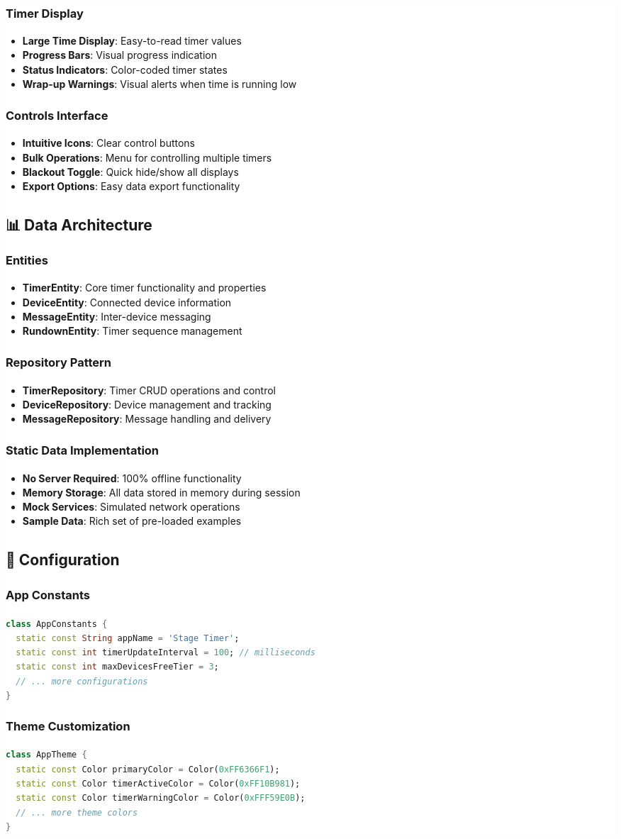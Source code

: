 ### Timer Display
- **Large Time Display**: Easy-to-read timer values
- **Progress Bars**: Visual progress indication
- **Status Indicators**: Color-coded timer states
- **Wrap-up Warnings**: Visual alerts when time is running low

### Controls Interface
- **Intuitive Icons**: Clear control buttons
- **Bulk Operations**: Menu for controlling multiple timers
- **Blackout Toggle**: Quick hide/show all displays
- **Export Options**: Easy data export functionality

## 📊 Data Architecture

### Entities
- **TimerEntity**: Core timer functionality and properties
- **DeviceEntity**: Connected device information
- **MessageEntity**: Inter-device messaging
- **RundownEntity**: Timer sequence management

### Repository Pattern
- **TimerRepository**: Timer CRUD operations and control
- **DeviceRepository**: Device management and tracking
- **MessageRepository**: Message handling and delivery

### Static Data Implementation
- **No Server Required**: 100% offline functionality
- **Memory Storage**: All data stored in memory during session
- **Mock Services**: Simulated network operations
- **Sample Data**: Rich set of pre-loaded examples

## 🔧 Configuration

### App Constants
```dart
class AppConstants {
  static const String appName = 'Stage Timer';
  static const int timerUpdateInterval = 100; // milliseconds
  static const int maxDevicesFreeTier = 3;
  // ... more configurations
}
```

### Theme Customization
```dart
class AppTheme {
  static const Color primaryColor = Color(0xFF6366F1);
  static const Color timerActiveColor = Color(0xFF10B981);
  static const Color timerWarningColor = Color(0xFFF59E0B);
  // ... more theme colors
}
```
